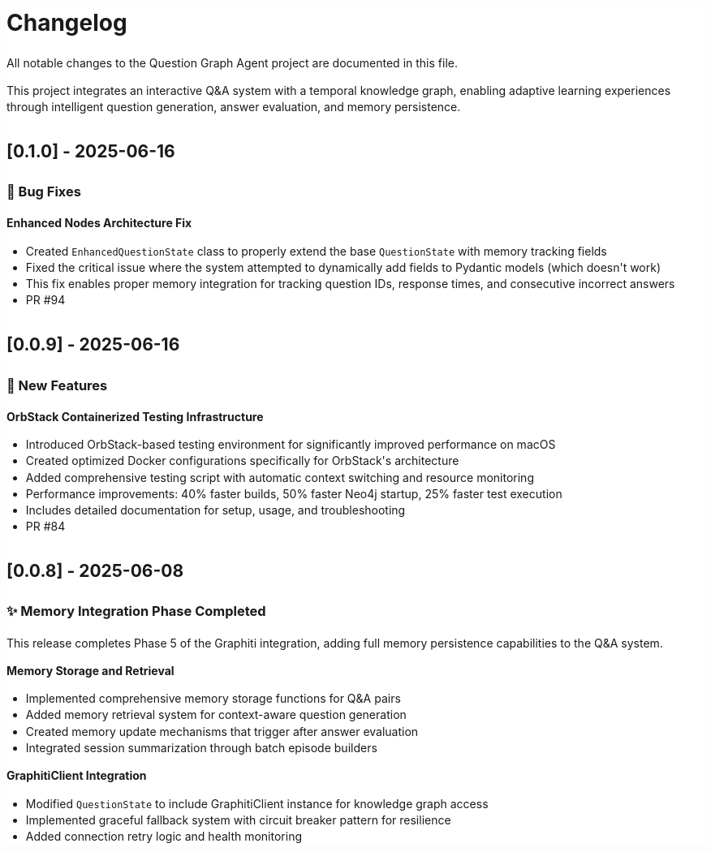 # Changelog

All notable changes to the Question Graph Agent project are documented in this file.

This project integrates an interactive Q&A system with a temporal knowledge graph, enabling adaptive learning experiences through intelligent question generation, answer evaluation, and memory persistence.

## [0.1.0] - 2025-06-16

### 🐛 Bug Fixes

**Enhanced Nodes Architecture Fix**
- Created `EnhancedQuestionState` class to properly extend the base `QuestionState` with memory tracking fields
- Fixed the critical issue where the system attempted to dynamically add fields to Pydantic models (which doesn't work)
- This fix enables proper memory integration for tracking question IDs, response times, and consecutive incorrect answers
- PR #94

## [0.0.9] - 2025-06-16

### 🚀 New Features

**OrbStack Containerized Testing Infrastructure**
- Introduced OrbStack-based testing environment for significantly improved performance on macOS
- Created optimized Docker configurations specifically for OrbStack's architecture
- Added comprehensive testing script with automatic context switching and resource monitoring
- Performance improvements: 40% faster builds, 50% faster Neo4j startup, 25% faster test execution
- Includes detailed documentation for setup, usage, and troubleshooting
- PR #84

## [0.0.8] - 2025-06-08

### ✨ Memory Integration Phase Completed

This release completes Phase 5 of the Graphiti integration, adding full memory persistence capabilities to the Q&A system.

**Memory Storage and Retrieval**
- Implemented comprehensive memory storage functions for Q&A pairs
- Added memory retrieval system for context-aware question generation
- Created memory update mechanisms that trigger after answer evaluation
- Integrated session summarization through batch episode builders

**GraphitiClient Integration**
- Modified `QuestionState` to include GraphitiClient instance for knowledge graph access
- Implemented graceful fallback system with circuit breaker pattern for resilience
- Added connection retry logic and health monitoring
